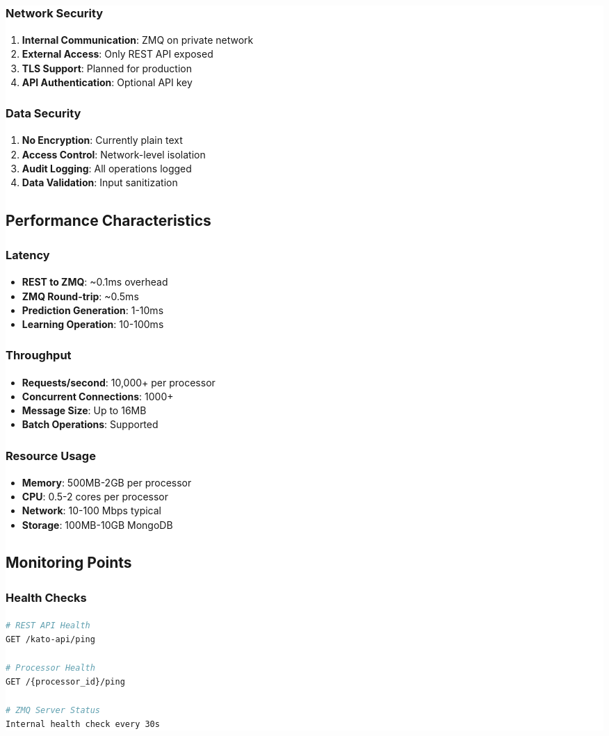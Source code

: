 ### Network Security

1. **Internal Communication**: ZMQ on private network
2. **External Access**: Only REST API exposed
3. **TLS Support**: Planned for production
4. **API Authentication**: Optional API key

### Data Security

1. **No Encryption**: Currently plain text
2. **Access Control**: Network-level isolation
3. **Audit Logging**: All operations logged
4. **Data Validation**: Input sanitization

## Performance Characteristics

### Latency

- **REST to ZMQ**: ~0.1ms overhead
- **ZMQ Round-trip**: ~0.5ms
- **Prediction Generation**: 1-10ms
- **Learning Operation**: 10-100ms

### Throughput

- **Requests/second**: 10,000+ per processor
- **Concurrent Connections**: 1000+
- **Message Size**: Up to 16MB
- **Batch Operations**: Supported

### Resource Usage

- **Memory**: 500MB-2GB per processor
- **CPU**: 0.5-2 cores per processor
- **Network**: 10-100 Mbps typical
- **Storage**: 100MB-10GB MongoDB

## Monitoring Points

### Health Checks

```bash
# REST API Health
GET /kato-api/ping

# Processor Health
GET /{processor_id}/ping

# ZMQ Server Status
Internal health check every 30s
```

